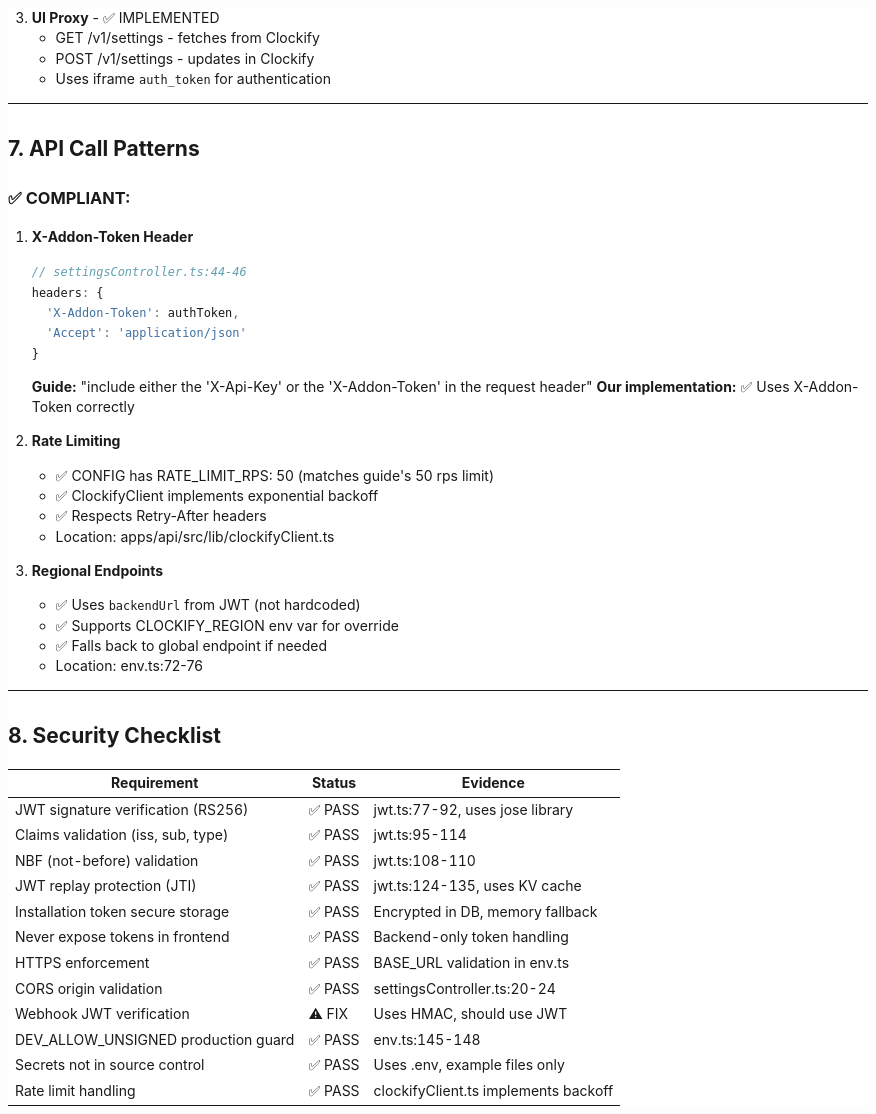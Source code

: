 3. **UI Proxy** - ✅ IMPLEMENTED
   - GET /v1/settings - fetches from Clockify
   - POST /v1/settings - updates in Clockify
   - Uses iframe `auth_token` for authentication

---

## 7. API Call Patterns

### ✅ COMPLIANT:

1. **X-Addon-Token Header**
   ```typescript
   // settingsController.ts:44-46
   headers: {
     'X-Addon-Token': authToken,
     'Accept': 'application/json'
   }
   ```
   **Guide:** "include either the 'X-Api-Key' or the 'X-Addon-Token' in the request header"
   **Our implementation:** ✅ Uses X-Addon-Token correctly

2. **Rate Limiting**
   - ✅ CONFIG has RATE_LIMIT_RPS: 50 (matches guide's 50 rps limit)
   - ✅ ClockifyClient implements exponential backoff
   - ✅ Respects Retry-After headers
   - Location: apps/api/src/lib/clockifyClient.ts

3. **Regional Endpoints**
   - ✅ Uses `backendUrl` from JWT (not hardcoded)
   - ✅ Supports CLOCKIFY_REGION env var for override
   - ✅ Falls back to global endpoint if needed
   - Location: env.ts:72-76

---

## 8. Security Checklist

| Requirement | Status | Evidence |
|-------------|--------|----------|
| JWT signature verification (RS256) | ✅ PASS | jwt.ts:77-92, uses jose library |
| Claims validation (iss, sub, type) | ✅ PASS | jwt.ts:95-114 |
| NBF (not-before) validation | ✅ PASS | jwt.ts:108-110 |
| JWT replay protection (JTI) | ✅ PASS | jwt.ts:124-135, uses KV cache |
| Installation token secure storage | ✅ PASS | Encrypted in DB, memory fallback |
| Never expose tokens in frontend | ✅ PASS | Backend-only token handling |
| HTTPS enforcement | ✅ PASS | BASE_URL validation in env.ts |
| CORS origin validation | ✅ PASS | settingsController.ts:20-24 |
| Webhook JWT verification | ⚠️ FIX | Uses HMAC, should use JWT |
| DEV_ALLOW_UNSIGNED production guard | ✅ PASS | env.ts:145-148 |
| Secrets not in source control | ✅ PASS | Uses .env, example files only |
| Rate limit handling | ✅ PASS | clockifyClient.ts implements backoff |

